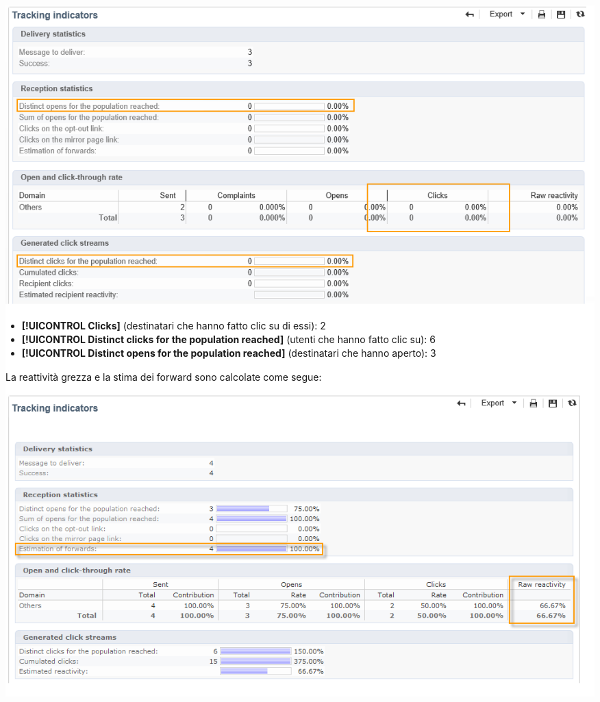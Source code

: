 ![](assets/s_ncs_user_indicators_example.png)

* **[!UICONTROL Clicks]** (destinatari che hanno fatto clic su di essi): 2
* **[!UICONTROL Distinct clicks for the population reached]** (utenti che hanno fatto clic su): 6
* **[!UICONTROL Distinct opens for the population reached]** (destinatari che hanno aperto): 3

La reattività grezza e la stima dei forward sono calcolate come segue:

![](assets/s_ncs_user_indicators_example11.png)
